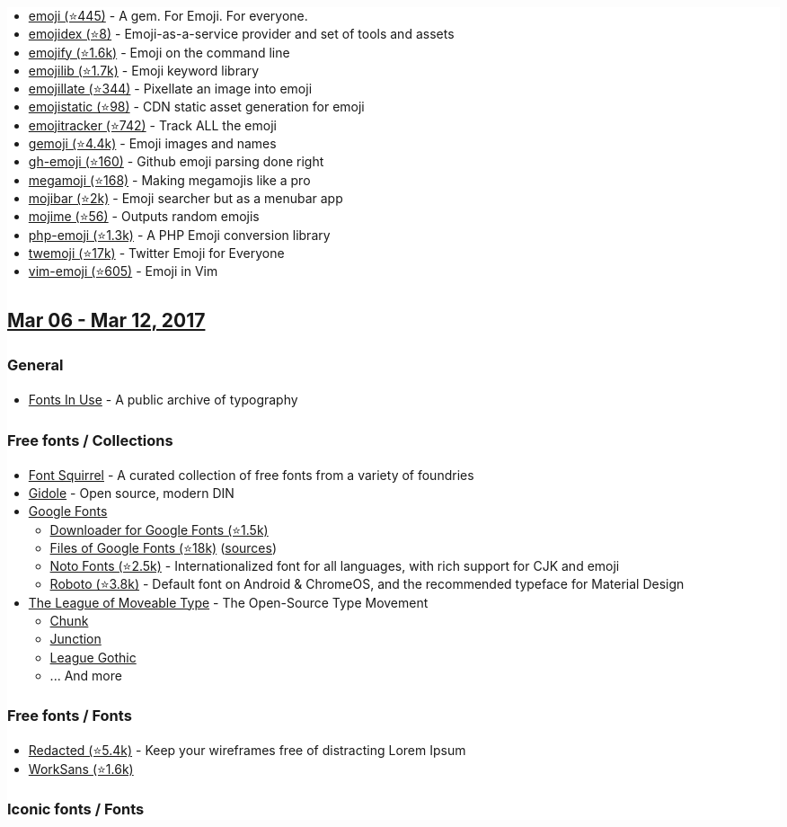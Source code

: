 *   [emoji (⭐445)](https://github.com/wpeterson/emoji) - A gem. For Emoji. For everyone.
*   [emojidex (⭐8)](https://github.com/emojidex/emojidex) - Emoji-as-a-service provider and set of tools and assets
*   [emojify (⭐1.6k)](https://github.com/mrowa44/emojify) - Emoji on the command line
*   [emojilib (⭐1.7k)](https://github.com/muan/emojilib) - Emoji keyword library
*   [emojillate (⭐344)](https://github.com/notwaldorf/emojillate) - Pixellate an image into emoji
*   [emojistatic (⭐98)](https://github.com/mroth/emojistatic) - CDN static asset generation for emoji
*   [emojitracker (⭐742)](https://github.com/mroth/emojitracker) - Track ALL the emoji
*   [gemoji (⭐4.4k)](https://github.com/github/gemoji) - Emoji images and names
*   [gh-emoji (⭐160)](https://github.com/zzarcon/gh-emoji) - Github emoji parsing done right
*   [megamoji (⭐168)](https://github.com/muan/megamoji) - Making megamojis like a pro
*   [mojibar (⭐2k)](https://github.com/muan/mojibar) - Emoji searcher but as a menubar app
*   [mojime (⭐56)](https://github.com/JuanitoFatas/mojime) - Outputs random emojis
*   [php-emoji (⭐1.3k)](https://github.com/iamcal/php-emoji) - A PHP Emoji conversion library
*   [twemoji (⭐17k)](https://github.com/twitter/twemoji) - Twitter Emoji for Everyone
*   [vim-emoji (⭐605)](https://github.com/junegunn/vim-emoji) - Emoji in Vim

## [Mar 06 - Mar 12, 2017](/content/2017/10/README.md)

### General

*   [Fonts In Use](https://fontsinuse.com/) - A public archive of typography

### Free fonts / Collections

*   [Font Squirrel](https://www.fontsquirrel.com/) - A curated collection of free fonts from a variety of foundries
*   [Gidole](http://gidole.github.io/) - Open source, modern DIN
*   [Google Fonts](https://fonts.google.com/)
    *   [Downloader for Google Fonts (⭐1.5k)](https://github.com/qrpike/Web-Font-Load)
    *   [Files of Google Fonts (⭐18k)](https://github.com/google/fonts) ([sources](https://github.com/googlefonts))
    *   [Noto Fonts (⭐2.5k)](https://github.com/googlei18n/noto-fonts) - Internationalized font for all languages, with rich support for CJK and emoji
    *   [Roboto (⭐3.8k)](https://github.com/google/roboto) - Default font on Android & ChromeOS, and the recommended typeface for Material Design
*   [The League of Moveable Type](https://www.theleagueofmoveabletype.com/) - The Open-Source Type Movement
    *   [Chunk](https://www.theleagueofmoveabletype.com/chunk)
    *   [Junction](https://www.theleagueofmoveabletype.com/junction)
    *   [League Gothic](https://www.theleagueofmoveabletype.com/league-gothic)
    *   ... And more

### Free fonts / Fonts

*   [Redacted (⭐5.4k)](https://github.com/christiannaths/Redacted-Font) - Keep your wireframes free of distracting Lorem Ipsum
*   [WorkSans (⭐1.6k)](https://github.com/weiweihuanghuang/Work-Sans)

### Iconic fonts / Fonts
